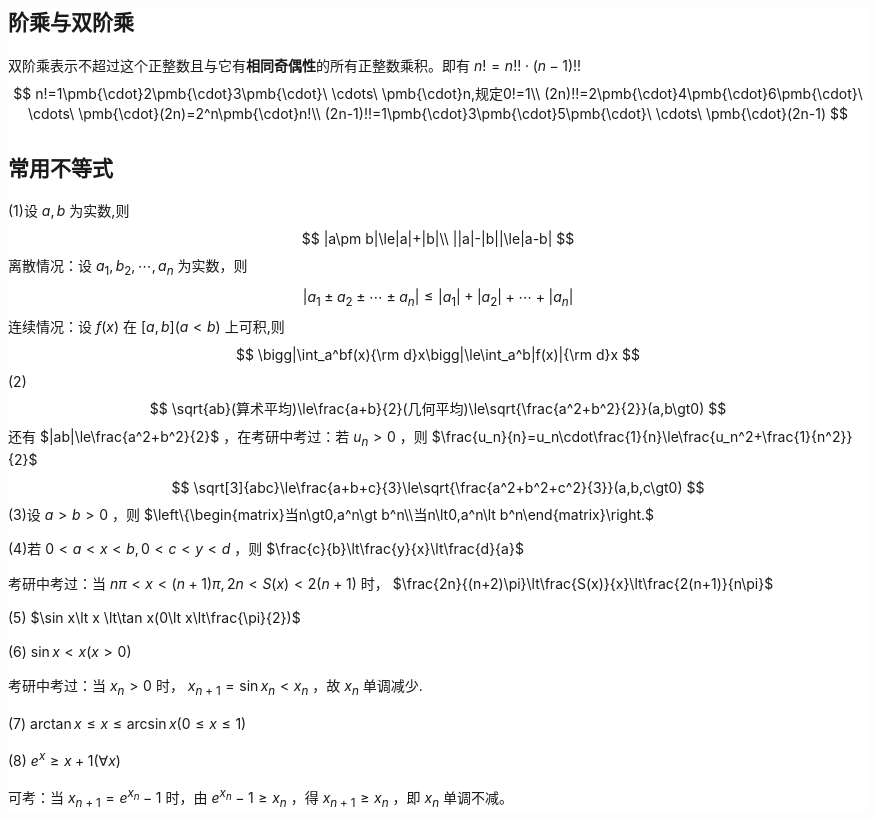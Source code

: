 
## 阶乘与双阶乘

双阶乘表示不超过这个正整数且与它有**相同奇偶性**的所有正整数乘积。即有 $n!=n!!\cdot(n-1)!!$ 
$$
n!=1\pmb{\cdot}2\pmb{\cdot}3\pmb{\cdot}\ \cdots\ \pmb{\cdot}n,规定0!=1\\
(2n)!!=2\pmb{\cdot}4\pmb{\cdot}6\pmb{\cdot}\ \cdots\ \pmb{\cdot}(2n)=2^n\pmb{\cdot}n!\\
(2n-1)!!=1\pmb{\cdot}3\pmb{\cdot}5\pmb{\cdot}\ \cdots\ \pmb{\cdot}(2n-1)
$$


## 常用不等式

(1)设 $a,b$ 为实数,则
$$
|a\pm b|\le|a|+|b|\\
||a|-|b||\le|a-b|
$$
离散情况：设 $a_1,b_2,\cdots,a_n$ 为实数，则
$$
|a_1\pm a_2\pm\cdots\pm a_n|\le|a_1|+|a_2|+\cdots+|a_n|
$$
连续情况：设 $f(x)$ 在 $[a,b](a<b)$ 上可积,则
$$
\bigg|\int_a^bf(x){\rm d}x\bigg|\le\int_a^b|f(x)|{\rm d}x
$$
(2)
$$
\sqrt{ab}(算术平均)\le\frac{a+b}{2}(几何平均)\le\sqrt{\frac{a^2+b^2}{2}}(a,b\gt0)
$$
还有 $|ab|\le\frac{a^2+b^2}{2}$ ，在考研中考过：若 $u_n\gt0$ ，则 $\frac{u_n}{n}=u_n\cdot\frac{1}{n}\le\frac{u_n^2+\frac{1}{n^2}}{2}$ 
$$
\sqrt[3]{abc}\le\frac{a+b+c}{3}\le\sqrt{\frac{a^2+b^2+c^2}{3}}(a,b,c\gt0)
$$
(3)设 $a\gt b\gt0$ ，则 $\left\{\begin{matrix}当n\gt0,a^n\gt b^n\\当n\lt0,a^n\lt b^n\end{matrix}\right.$ 

(4)若 $0\lt a\lt x\lt b,0\lt c\lt y\lt d$ ，则 $\frac{c}{b}\lt\frac{y}{x}\lt\frac{d}{a}$ 

考研中考过：当 $n\pi\lt x\lt(n+1)\pi,2n\lt S(x)\lt2(n+1)$ 时， $\frac{2n}{(n+2)\pi}\lt\frac{S(x)}{x}\lt\frac{2(n+1)}{n\pi}$ 

(5) $\sin x\lt x \lt\tan x(0\lt x\lt\frac{\pi}{2})$ 

(6) $\sin x\lt x(x\gt 0)$ 

考研中考过：当 $x_n\gt0$ 时， $x_{n+1}=\sin x_n\lt x_n$ ，故 ${x_n}$ 单调减少.

(7) $\arctan x\le x\le\arcsin x(0\le x\le1)$ 

(8) $e^x\ge x+1(\forall x)$ 

可考：当 $x_{n+1}=e^{x_n}-1$ 时，由 $e^{x_n}-1\ge x_n$ ，得 $x_{n+1}\ge x_n$ ，即 ${x_n}$ 单调不减。

